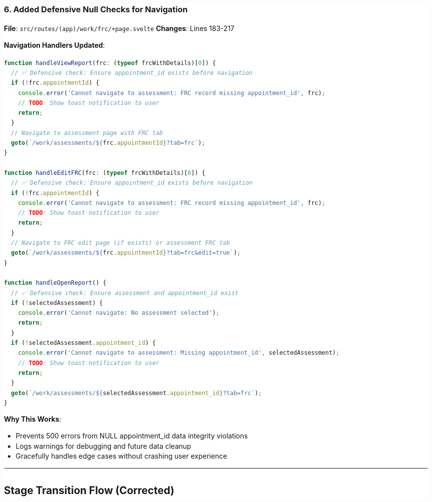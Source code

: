 
### 6. Added Defensive Null Checks for Navigation

**File**: `src/routes/(app)/work/frc/+page.svelte`
**Changes**: Lines 183-217

**Navigation Handlers Updated**:
```typescript
function handleViewReport(frc: (typeof frcWithDetails)[0]) {
  // ✅ Defensive check: Ensure appointment_id exists before navigation
  if (!frc.appointmentId) {
    console.error('Cannot navigate to assessment: FRC record missing appointment_id', frc);
    // TODO: Show toast notification to user
    return;
  }
  // Navigate to assessment page with FRC tab
  goto(`/work/assessments/${frc.appointmentId}?tab=frc`);
}

function handleEditFRC(frc: (typeof frcWithDetails)[0]) {
  // ✅ Defensive check: Ensure appointment_id exists before navigation
  if (!frc.appointmentId) {
    console.error('Cannot navigate to assessment: FRC record missing appointment_id', frc);
    // TODO: Show toast notification to user
    return;
  }
  // Navigate to FRC edit page (if exists) or assessment FRC tab
  goto(`/work/assessments/${frc.appointmentId}?tab=frc&edit=true`);
}

function handleOpenReport() {
  // ✅ Defensive check: Ensure assessment and appointment_id exist
  if (!selectedAssessment) {
    console.error('Cannot navigate: No assessment selected');
    return;
  }
  if (!selectedAssessment.appointment_id) {
    console.error('Cannot navigate to assessment: Missing appointment_id', selectedAssessment);
    // TODO: Show toast notification to user
    return;
  }
  goto(`/work/assessments/${selectedAssessment.appointment_id}?tab=frc`);
}
```

**Why This Works**:
- Prevents 500 errors from NULL appointment_id data integrity violations
- Logs warnings for debugging and future data cleanup
- Gracefully handles edge cases without crashing user experience

---

## Stage Transition Flow (Corrected)
